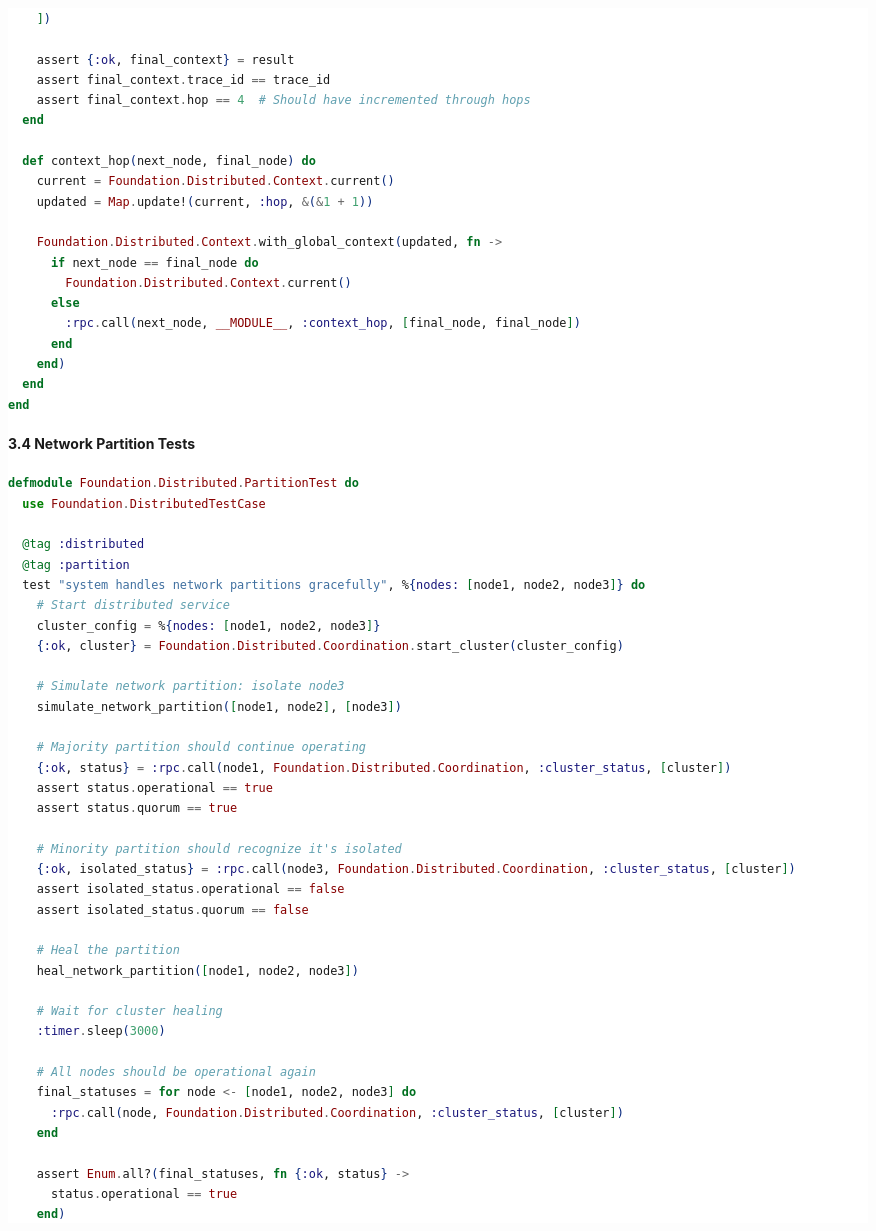 ```elixir
    ])
    
    assert {:ok, final_context} = result
    assert final_context.trace_id == trace_id
    assert final_context.hop == 4  # Should have incremented through hops
  end
  
  def context_hop(next_node, final_node) do
    current = Foundation.Distributed.Context.current()
    updated = Map.update!(current, :hop, &(&1 + 1))
    
    Foundation.Distributed.Context.with_global_context(updated, fn ->
      if next_node == final_node do
        Foundation.Distributed.Context.current()
      else
        :rpc.call(next_node, __MODULE__, :context_hop, [final_node, final_node])
      end
    end)
  end
end
```

#### **3.4 Network Partition Tests**

```elixir
defmodule Foundation.Distributed.PartitionTest do
  use Foundation.DistributedTestCase
  
  @tag :distributed
  @tag :partition
  test "system handles network partitions gracefully", %{nodes: [node1, node2, node3]} do
    # Start distributed service
    cluster_config = %{nodes: [node1, node2, node3]}
    {:ok, cluster} = Foundation.Distributed.Coordination.start_cluster(cluster_config)
    
    # Simulate network partition: isolate node3
    simulate_network_partition([node1, node2], [node3])
    
    # Majority partition should continue operating
    {:ok, status} = :rpc.call(node1, Foundation.Distributed.Coordination, :cluster_status, [cluster])
    assert status.operational == true
    assert status.quorum == true
    
    # Minority partition should recognize it's isolated
    {:ok, isolated_status} = :rpc.call(node3, Foundation.Distributed.Coordination, :cluster_status, [cluster])
    assert isolated_status.operational == false
    assert isolated_status.quorum == false
    
    # Heal the partition
    heal_network_partition([node1, node2, node3])
    
    # Wait for cluster healing
    :timer.sleep(3000)
    
    # All nodes should be operational again
    final_statuses = for node <- [node1, node2, node3] do
      :rpc.call(node, Foundation.Distributed.Coordination, :cluster_status, [cluster])
    end
    
    assert Enum.all?(final_statuses, fn {:ok, status} -> 
      status.operational == true 
    end)
```